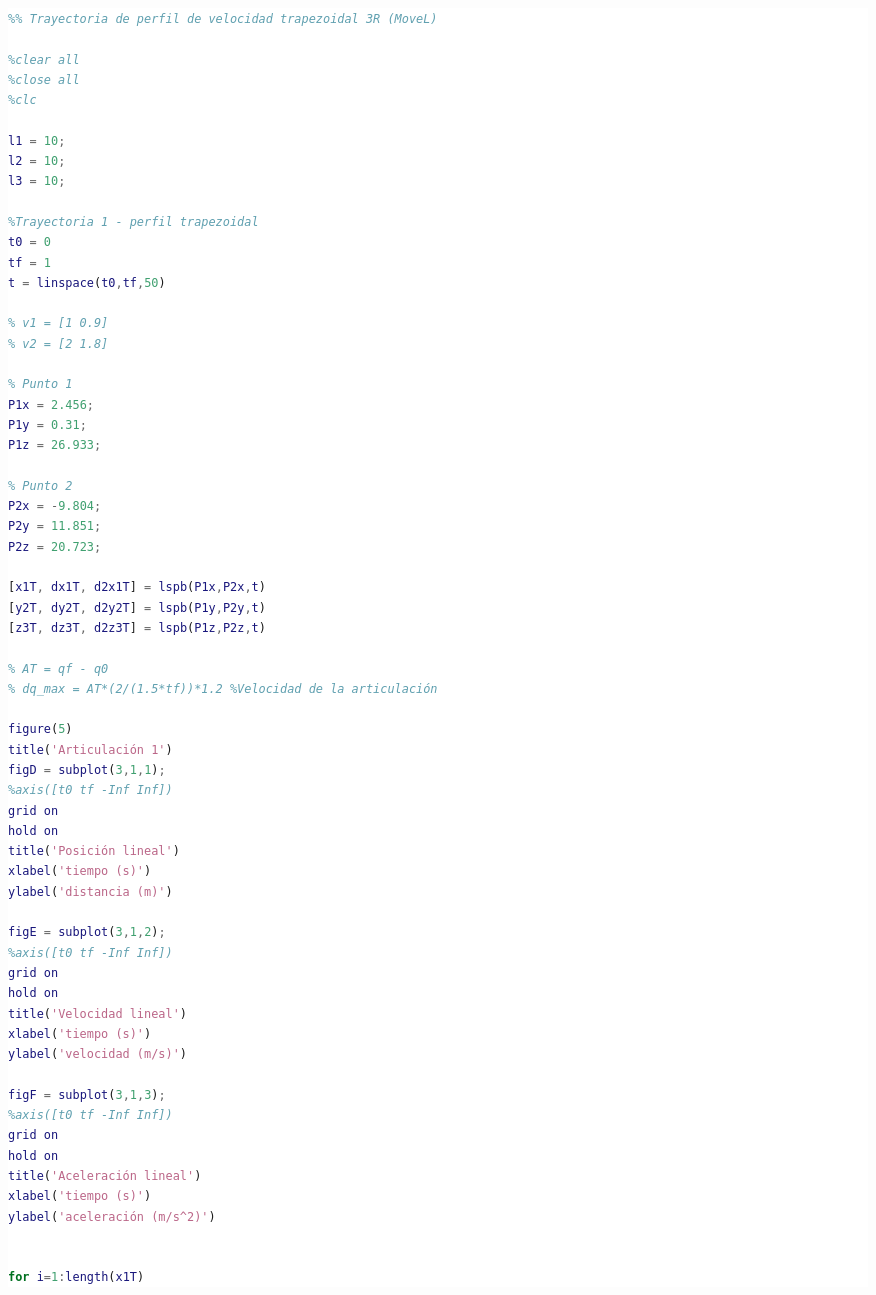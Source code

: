 ```matlab
%% Trayectoria de perfil de velocidad trapezoidal 3R (MoveL)

%clear all
%close all
%clc

l1 = 10;
l2 = 10;
l3 = 10;

%Trayectoria 1 - perfil trapezoidal
t0 = 0
tf = 1
t = linspace(t0,tf,50)

% v1 = [1 0.9]
% v2 = [2 1.8]

% Punto 1
P1x = 2.456;
P1y = 0.31;
P1z = 26.933;

% Punto 2
P2x = -9.804;
P2y = 11.851;
P2z = 20.723;

[x1T, dx1T, d2x1T] = lspb(P1x,P2x,t)
[y2T, dy2T, d2y2T] = lspb(P1y,P2y,t)
[z3T, dz3T, d2z3T] = lspb(P1z,P2z,t)

% AT = qf - q0
% dq_max = AT*(2/(1.5*tf))*1.2 %Velocidad de la articulación

figure(5)
title('Articulación 1')
figD = subplot(3,1,1);
%axis([t0 tf -Inf Inf])
grid on
hold on
title('Posición lineal')
xlabel('tiempo (s)')
ylabel('distancia (m)')

figE = subplot(3,1,2);
%axis([t0 tf -Inf Inf])
grid on
hold on
title('Velocidad lineal')
xlabel('tiempo (s)')
ylabel('velocidad (m/s)')

figF = subplot(3,1,3);
%axis([t0 tf -Inf Inf])
grid on
hold on
title('Aceleración lineal')
xlabel('tiempo (s)')
ylabel('aceleración (m/s^2)')


for i=1:length(x1T)
```